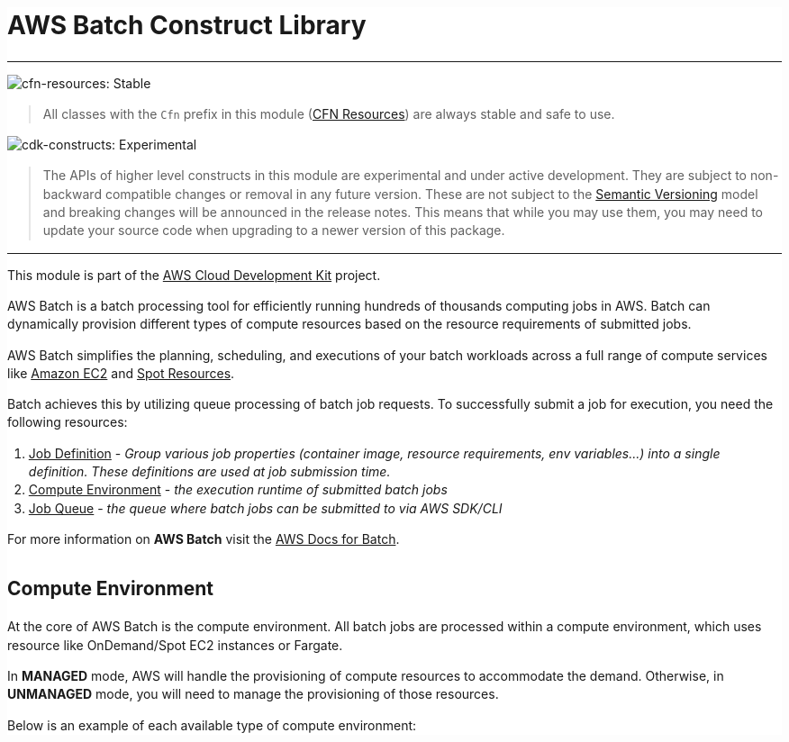 # AWS Batch Construct Library


---

![cfn-resources: Stable](https://img.shields.io/badge/cfn--resources-stable-success.svg?style=for-the-badge)

> All classes with the `Cfn` prefix in this module ([CFN Resources]) are always stable and safe to use.
>
> [CFN Resources]: https://docs.aws.amazon.com/cdk/latest/guide/constructs.html#constructs_lib

![cdk-constructs: Experimental](https://img.shields.io/badge/cdk--constructs-experimental-important.svg?style=for-the-badge)

> The APIs of higher level constructs in this module are experimental and under active development.
> They are subject to non-backward compatible changes or removal in any future version. These are
> not subject to the [Semantic Versioning](https://semver.org/) model and breaking changes will be
> announced in the release notes. This means that while you may use them, you may need to update
> your source code when upgrading to a newer version of this package.

---



This module is part of the [AWS Cloud Development Kit](https://github.com/aws/aws-cdk) project.

AWS Batch is a batch processing tool for efficiently running hundreds of thousands computing jobs in AWS. Batch can dynamically provision different types of compute resources based on the resource requirements of submitted jobs.

AWS Batch simplifies the planning, scheduling, and executions of your batch workloads across a full range of compute services like [Amazon EC2](https://aws.amazon.com/ec2/) and [Spot Resources](https://aws.amazon.com/ec2/spot/).

Batch achieves this by utilizing queue processing of batch job requests. To successfully submit a job for execution, you need the following resources:

1. [Job Definition](#job-definition) - *Group various job properties (container image, resource requirements, env variables...) into a single definition. These definitions are used at job submission time.*
2. [Compute Environment](#compute-environment) - *the execution runtime of submitted batch jobs*
3. [Job Queue](#job-queue) - *the queue where batch jobs can be submitted to via AWS SDK/CLI*

For more information on **AWS Batch** visit the [AWS Docs for Batch](https://docs.aws.amazon.com/batch/index.html).

## Compute Environment

At the core of AWS Batch is the compute environment. All batch jobs are processed within a compute environment, which uses resource like OnDemand/Spot EC2 instances or Fargate.

In **MANAGED** mode, AWS will handle the provisioning of compute resources to accommodate the demand. Otherwise, in **UNMANAGED** mode, you will need to manage the provisioning of those resources.

Below is an example of each available type of compute environment:
